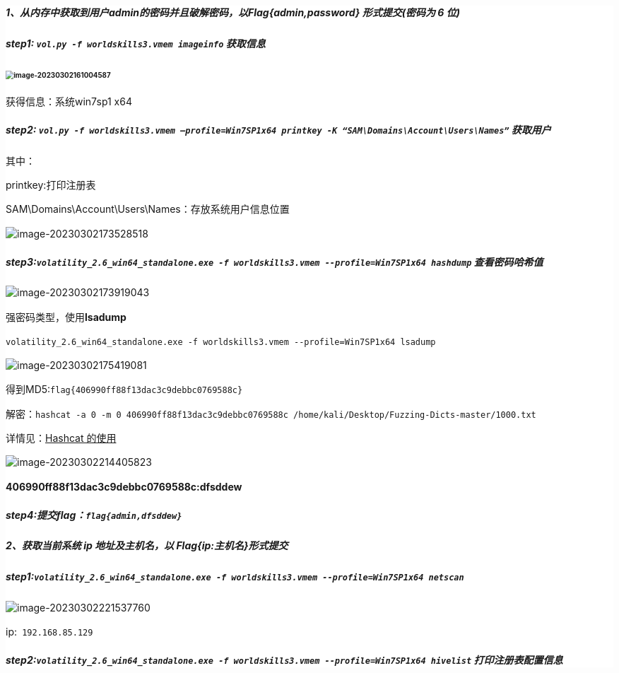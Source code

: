 ##### 1、从内存中获取到用户admin的密码并且破解密码，以Flag{admin,password} 形式提交(密码为 6 位)

##### step1: `vol.py -f worldskills3.vmem imageinfo` 获取信息

#### <img src="C:\Users\june\AppData\Roaming\Typora\typora-user-images\image-20230302161004587.png" alt="image-20230302161004587" style="zoom:70%;" />

获得信息：系统win7sp1 x64

##### step2: `vol.py -f worldskills3.vmem –profile=Win7SP1x64 printkey -K “SAM\Domains\Account\Users\Names”` 获取用户

其中：

printkey:打印注册表

SAM\Domains\Account\Users\Names：存放系统用户信息位置

![image-20230302173528518](C:\Users\june\AppData\Roaming\Typora\typora-user-images\image-20230302173528518.png)

##### step3:`volatility_2.6_win64_standalone.exe -f worldskills3.vmem --profile=Win7SP1x64 hashdump` 查看密码哈希值

![image-20230302173919043](C:\Users\june\AppData\Roaming\Typora\typora-user-images\image-20230302173919043.png)

强密码类型，使用**lsadump**

`volatility_2.6_win64_standalone.exe -f worldskills3.vmem --profile=Win7SP1x64 lsadump`

![image-20230302175419081](C:\Users\june\AppData\Roaming\Typora\typora-user-images\image-20230302175419081.png)

得到MD5:`flag{406990ff88f13dac3c9debbc0769588c}`

解密：`hashcat -a 0 -m 0 406990ff88f13dac3c9debbc0769588c /home/kali/Desktop/Fuzzing-Dicts-master/1000.txt `

详情见：[Hashcat 的使用](https://zhuanlan.zhihu.com/p/405360160)

![image-20230302214405823](C:\Users\june\AppData\Roaming\Typora\typora-user-images\image-20230302214405823.png)

**406990ff88f13dac3c9debbc0769588c:dfsddew**

##### step4:提交flag：`flag{admin,dfsddew}`

##### 2、获取当前系统 ip 地址及主机名，以 Flag{ip:主机名}形式提交

##### step1:`volatility_2.6_win64_standalone.exe -f worldskills3.vmem --profile=Win7SP1x64 netscan`

![image-20230302221537760](C:\Users\june\AppData\Roaming\Typora\typora-user-images\image-20230302221537760.png)

ip:` 192.168.85.129`

##### step2:`volatility_2.6_win64_standalone.exe -f worldskills3.vmem --profile=Win7SP1x64 hivelist` 打印注册表配置信息
